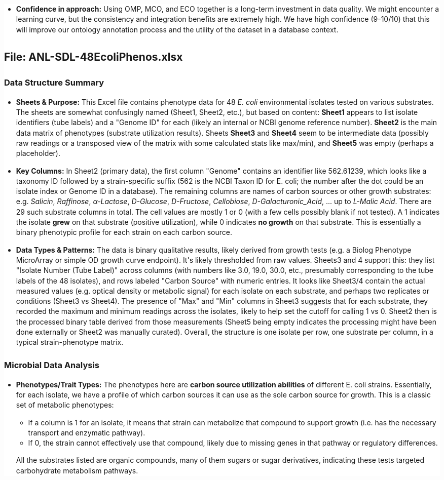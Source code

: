 - **Confidence in approach:** Using OMP, MCO, and ECO together is a long-term investment in data quality. We might encounter a learning curve, but the consistency and integration benefits are extremely high. We have high confidence (9-10/10) that this will improve our ontology annotation process and the utility of the dataset in a database context.

## File: ANL-SDL-48EcoliPhenos.xlsx

### Data Structure Summary

- **Sheets & Purpose:** This Excel file contains phenotype data for 48 *E. coli* environmental isolates tested on various substrates. The sheets are somewhat confusingly named (Sheet1, Sheet2, etc.), but based on content: **Sheet1** appears to list isolate identifiers (tube labels) and a "Genome ID" for each (likely an internal or NCBI genome reference number). **Sheet2** is the main data matrix of phenotypes (substrate utilization results). Sheets **Sheet3** and **Sheet4** seem to be intermediate data (possibly raw readings or a transposed view of the matrix with some calculated stats like max/min), and **Sheet5** was empty (perhaps a placeholder).

- **Key Columns:** In Sheet2 (primary data), the first column "Genome" contains an identifier like 562.61239, which looks like a taxonomy ID followed by a strain-specific suffix (562 is the NCBI Taxon ID for E. coli; the number after the dot could be an isolate index or Genome ID in a database). The remaining columns are names of carbon sources or other growth substrates: e.g. *Salicin*, *Raffinose*, *α-Lactose*, *D-Glucose*, *D-Fructose*, *Cellobiose*, *D-Galacturonic_Acid*, ... up to *L-Malic Acid*. There are 29 such substrate columns in total. The cell values are mostly 1 or 0 (with a few cells possibly blank if not tested). A 1 indicates the isolate **grew** on that substrate (positive utilization), while 0 indicates **no growth** on that substrate. This is essentially a binary phenotypic profile for each strain on each carbon source.

- **Data Types & Patterns:** The data is binary qualitative results, likely derived from growth tests (e.g. a Biolog Phenotype MicroArray or simple OD growth curve endpoint). It's likely thresholded from raw values. Sheets3 and 4 support this: they list "Isolate Number (Tube Label)" across columns (with numbers like 3.0, 19.0, 30.0, etc., presumably corresponding to the tube labels of the 48 isolates), and rows labeled "Carbon Source" with numeric entries. It looks like Sheet3/4 contain the actual measured values (e.g. optical density or metabolic signal) for each isolate on each substrate, and perhaps two replicates or conditions (Sheet3 vs Sheet4). The presence of "Max" and "Min" columns in Sheet3 suggests that for each substrate, they recorded the maximum and minimum readings across the isolates, likely to help set the cutoff for calling 1 vs 0. Sheet2 then is the processed binary table derived from those measurements (Sheet5 being empty indicates the processing might have been done externally or Sheet2 was manually curated). Overall, the structure is one isolate per row, one substrate per column, in a typical strain-phenotype matrix.

### Microbial Data Analysis

- **Phenotypes/Trait Types:** The phenotypes here are **carbon source utilization abilities** of different E. coli strains. Essentially, for each isolate, we have a profile of which carbon sources it can use as the sole carbon source for growth. This is a classic set of metabolic phenotypes:
  - If a column is 1 for an isolate, it means that strain can metabolize that compound to support growth (i.e. has the necessary transport and enzymatic pathway).
  - If 0, the strain cannot effectively use that compound, likely due to missing genes in that pathway or regulatory differences.
  
  All the substrates listed are organic compounds, many of them sugars or sugar derivatives, indicating these tests targeted carbohydrate metabolism pathways.
